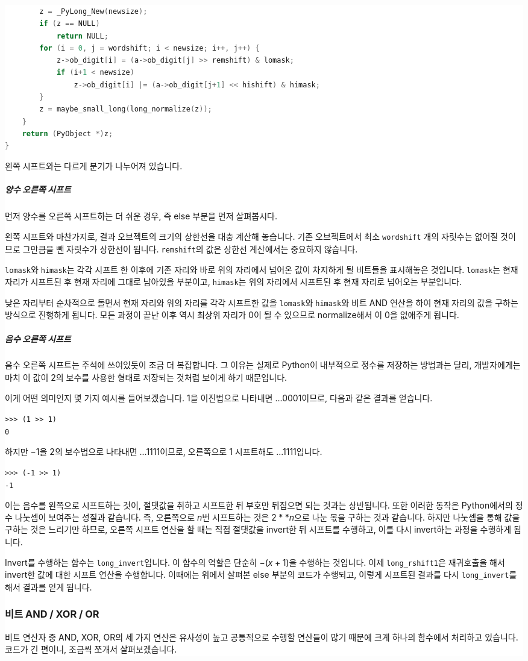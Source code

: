 ```c
        z = _PyLong_New(newsize);
        if (z == NULL)
            return NULL;
        for (i = 0, j = wordshift; i < newsize; i++, j++) {
            z->ob_digit[i] = (a->ob_digit[j] >> remshift) & lomask;
            if (i+1 < newsize)
                z->ob_digit[i] |= (a->ob_digit[j+1] << hishift) & himask;
        }
        z = maybe_small_long(long_normalize(z));
    }
    return (PyObject *)z;
}
```

왼쪽 시프트와는 다르게 분기가 나누어져 있습니다.

##### 양수 오른쪽 시프트 #####
먼저 양수를 오른쪽 시프트하는 더 쉬운 경우, 즉 else 부분을 먼저 살펴봅시다.

왼쪽 시프트와 마찬가지로, 결과 오브젝트의 크기의 상한선을 대충 계산해 놓습니다. 기존 오브젝트에서 최소 `wordshift` 개의 자릿수는 없어질 것이므로 그만큼을 뺀 자릿수가 상한선이 됩니다. `remshift`의 값은 상한선 계산에서는 중요하지 않습니다.

`lomask`와 `himask`는 각각 시프트 한 이후에 기존 자리와 바로 위의 자리에서 넘어온 값이 차지하게 될 비트들을 표시해놓은 것입니다. `lomask`는 현재 자리가 시프트된 후 현재 자리에 그대로 남아있을 부분이고, `himask`는 위의 자리에서 시프트된 후 현재 자리로 넘어오는 부분입니다.

낮은 자리부터 순차적으로 돌면서 현재 자리와 위의 자리를 각각 시프트한 값을 `lomask`와 `himask`와 비트 AND 연산을 하여 현재 자리의 값을 구하는 방식으로 진행하게 됩니다. 모든 과정이 끝난 이후 역시 최상위 자리가 $0$이 될 수 있으므로 normalize해서 이 $0$을 없애주게 됩니다.

##### 음수 오른쪽 시프트 #####
음수 오른쪽 시프트는 주석에 쓰여있듯이 조금 더 복잡합니다. 그 이유는 실제로 Python이 내부적으로 정수를 저장하는 방법과는 달리, 개발자에게는 마치 이 값이 2의 보수를 사용한 형태로 저장되는 것처럼 보이게 하기 때문입니다.

이게 어떤 의미인지 몇 가지 예시를 들어보겠습니다. $1$을 이진법으로 나타내면 $...0001$이므로, 다음과 같은 결과를 얻습니다.

```
>>> (1 >> 1)
0
```

하지만 $-1$을 2의 보수법으로 나타내면 $...1111$이므로, 오른쪽으로 $1$ 시프트해도 $...1111$입니다.

```
>>> (-1 >> 1)
-1
```

이는 음수를 왼쪽으로 시프트하는 것이, 절댓값을 취하고 시프트한 뒤 부호만 뒤집으면 되는 것과는 상반됩니다. 또한 이러한 동작은 Python에서의 정수 나눗셈이 보여주는 성질과 같습니다. 즉, 오른쪽으로 $n$번 시프트하는 것은 $2**n$으로 나눈 몫을 구하는 것과 같습니다. 하지만 나눗셈을 통해 값을 구하는 것은 느리기만 하므로, 오른쪽 시프트 연산을 할 때는 직접 절댓값을 invert한 뒤 시프트를 수행하고, 이를 다시 invert하는 과정을 수행하게 됩니다.

Invert를 수행하는 함수는  `long_invert`입니다. 이 함수의 역할은 단순히 $-(x+1)$을 수행하는 것입니다. 이제 `long_rshift1`은 재귀호출을 해서 invert한 값에 대한 시프트 연산을 수행합니다. 이때에는 위에서 살펴본 else 부분의 코드가 수행되고, 이렇게 시프트된 결과를 다시 `long_invert`를 해서 결과를 얻게 됩니다.

### 비트 AND / XOR / OR ###
비트 연산자 중 AND, XOR, OR의 세 가지 연산은 유사성이 높고 공통적으로 수행할 연산들이 많기 때문에 크게 하나의 함수에서 처리하고 있습니다. 코드가 긴 편이니, 조금씩 쪼개서 살펴보겠습니다.
